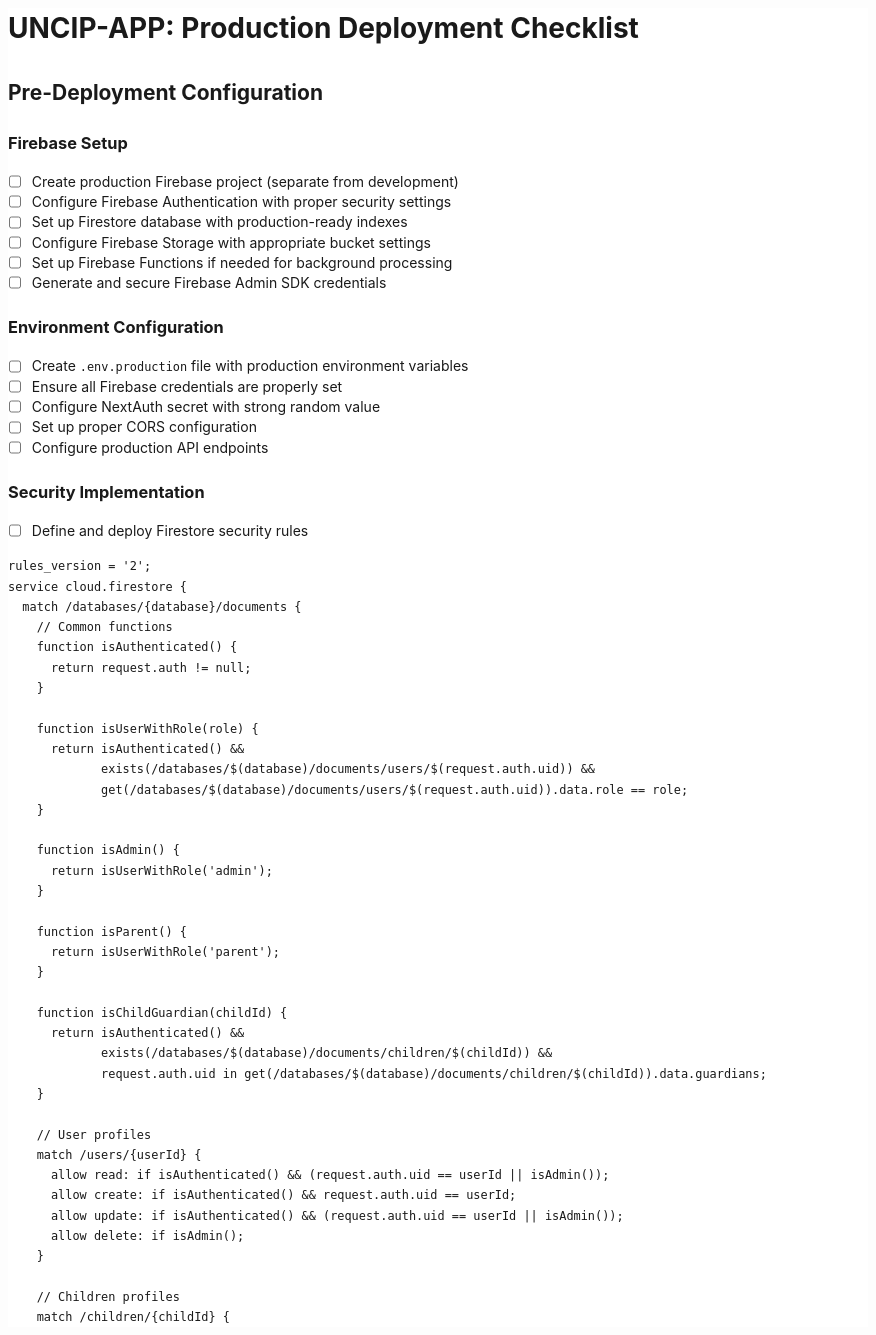 # UNCIP-APP: Production Deployment Checklist

## Pre-Deployment Configuration

### Firebase Setup
- [ ] Create production Firebase project (separate from development)
- [ ] Configure Firebase Authentication with proper security settings
- [ ] Set up Firestore database with production-ready indexes
- [ ] Configure Firebase Storage with appropriate bucket settings
- [ ] Set up Firebase Functions if needed for background processing
- [ ] Generate and secure Firebase Admin SDK credentials

### Environment Configuration
- [ ] Create `.env.production` file with production environment variables
- [ ] Ensure all Firebase credentials are properly set
- [ ] Configure NextAuth secret with strong random value
- [ ] Set up proper CORS configuration
- [ ] Configure production API endpoints

### Security Implementation
- [ ] Define and deploy Firestore security rules
```
rules_version = '2';
service cloud.firestore {
  match /databases/{database}/documents {
    // Common functions
    function isAuthenticated() {
      return request.auth != null;
    }
    
    function isUserWithRole(role) {
      return isAuthenticated() && 
             exists(/databases/$(database)/documents/users/$(request.auth.uid)) &&
             get(/databases/$(database)/documents/users/$(request.auth.uid)).data.role == role;
    }
    
    function isAdmin() {
      return isUserWithRole('admin');
    }
    
    function isParent() {
      return isUserWithRole('parent');
    }
    
    function isChildGuardian(childId) {
      return isAuthenticated() &&
             exists(/databases/$(database)/documents/children/$(childId)) &&
             request.auth.uid in get(/databases/$(database)/documents/children/$(childId)).data.guardians;
    }
    
    // User profiles
    match /users/{userId} {
      allow read: if isAuthenticated() && (request.auth.uid == userId || isAdmin());
      allow create: if isAuthenticated() && request.auth.uid == userId;
      allow update: if isAuthenticated() && (request.auth.uid == userId || isAdmin());
      allow delete: if isAdmin();
    }
    
    // Children profiles
    match /children/{childId} {
```